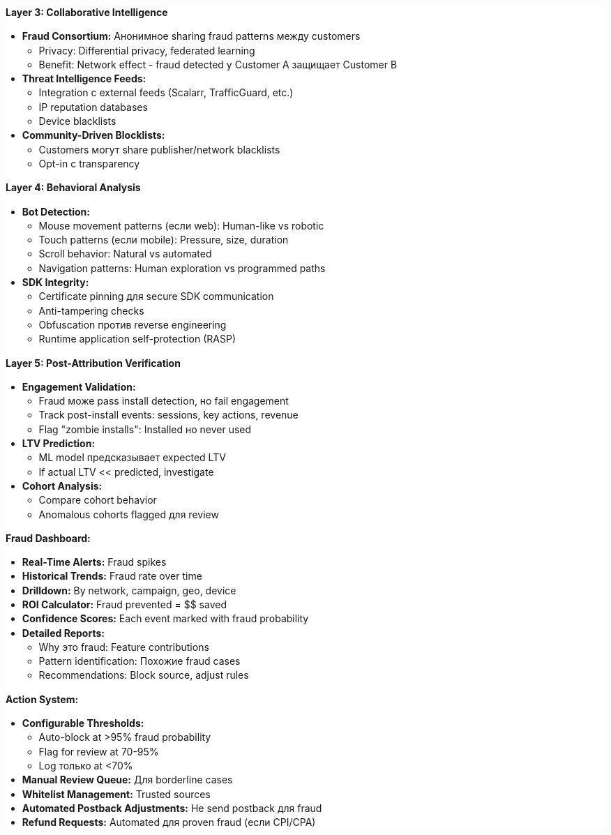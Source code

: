 
**Layer 3: Collaborative Intelligence**
- **Fraud Consortium:** Анонимное sharing fraud patterns между customers
  - Privacy: Differential privacy, federated learning
  - Benefit: Network effect - fraud detected у Customer A защищает Customer B
- **Threat Intelligence Feeds:**
  - Integration с external feeds (Scalarr, TrafficGuard, etc.)
  - IP reputation databases
  - Device blacklists
- **Community-Driven Blocklists:**
  - Customers могут share publisher/network blacklists
  - Opt-in с transparency

**Layer 4: Behavioral Analysis**
- **Bot Detection:**
  - Mouse movement patterns (если web): Human-like vs robotic
  - Touch patterns (если mobile): Pressure, size, duration
  - Scroll behavior: Natural vs automated
  - Navigation patterns: Human exploration vs programmed paths
- **SDK Integrity:**
  - Certificate pinning для secure SDK communication
  - Anti-tampering checks
  - Obfuscation против reverse engineering
  - Runtime application self-protection (RASP)

**Layer 5: Post-Attribution Verification**
- **Engagement Validation:**
  - Fraud може pass install detection, но fail engagement
  - Track post-install events: sessions, key actions, revenue
  - Flag "zombie installs": Installed но never used
- **LTV Prediction:**
  - ML model предсказывает expected LTV
  - If actual LTV << predicted, investigate
- **Cohort Analysis:**
  - Compare cohort behavior
  - Anomalous cohorts flagged для review

**Fraud Dashboard:**
- **Real-Time Alerts:** Fraud spikes
- **Historical Trends:** Fraud rate over time
- **Drilldown:** By network, campaign, geo, device
- **ROI Calculator:** Fraud prevented = $$ saved
- **Confidence Scores:** Each event marked with fraud probability
- **Detailed Reports:**
  - Why это fraud: Feature contributions
  - Pattern identification: Похожие fraud cases
  - Recommendations: Block source, adjust rules

**Action System:**
- **Configurable Thresholds:**
  - Auto-block at >95% fraud probability
  - Flag for review at 70-95%
  - Log только at <70%
- **Manual Review Queue:** Для borderline cases
- **Whitelist Management:** Trusted sources
- **Automated Postback Adjustments:** Не send postback для fraud
- **Refund Requests:** Automated для proven fraud (если CPI/CPA)
